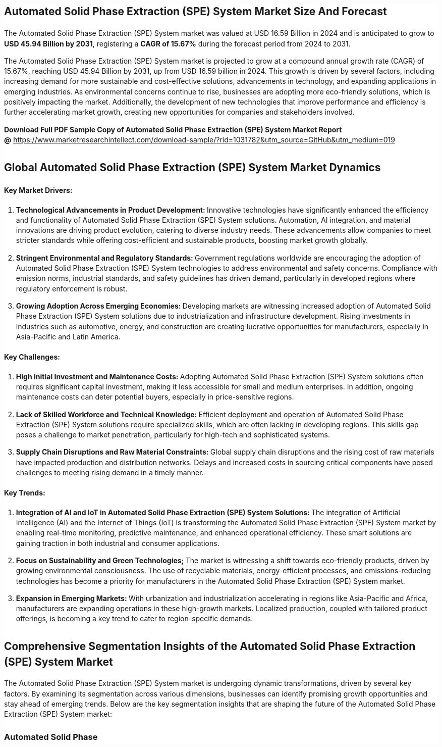 <h2>Automated Solid Phase Extraction (SPE) System Market Size And Forecast</h2><p>The Automated Solid Phase Extraction (SPE) System market was valued at USD 16.59 Billion in 2024 and is anticipated to grow to <strong>USD 45.94 Billion by 2031</strong>, registering a <strong>CAGR of 15.67%</strong> during the forecast period from 2024 to 2031.</p><p>The Automated Solid Phase Extraction (SPE) System market is projected to grow at a compound annual growth rate (CAGR) of 15.67%, reaching USD 45.94 Billion by 2031, up from USD 16.59 billion in 2024. This growth is driven by several factors, including increasing demand for more sustainable and cost-effective solutions, advancements in technology, and expanding applications in emerging industries. As environmental concerns continue to rise, businesses are adopting more eco-friendly solutions, which is positively impacting the market. Additionally, the development of new technologies that improve performance and efficiency is further accelerating market growth, creating new opportunities for companies and stakeholders involved.</p><p><strong>Download Full PDF Sample Copy of Automated Solid Phase Extraction (SPE) System Market Report @</strong>&nbsp;<a href="https://www.marketresearchintellect.com/download-sample/?rid=1031782&amp;utm_source=GitHub&amp;utm_medium=019">https://www.marketresearchintellect.com/download-sample/?rid=1031782&amp;utm_source=GitHub&amp;utm_medium=019</a></p><h2>Global Automated Solid Phase Extraction (SPE) System Market Dynamics</h2><h4><strong>Key Market Drivers:</strong></h4><ol><li><p><strong>Technological Advancements in Product Development:&nbsp;</strong>Innovative technologies have significantly enhanced the efficiency and functionality of Automated Solid Phase Extraction (SPE) System solutions. Automation, AI integration, and material innovations are driving product evolution, catering to diverse industry needs. These advancements allow companies to meet stricter standards while offering cost-efficient and sustainable products, boosting market growth globally.</p></li><li><p><strong>Stringent Environmental and Regulatory Standards:&nbsp;</strong>Government regulations worldwide are encouraging the adoption of Automated Solid Phase Extraction (SPE) System technologies to address environmental and safety concerns. Compliance with emission norms, industrial standards, and safety guidelines has driven demand, particularly in developed regions where regulatory enforcement is robust.</p></li><li><p><strong>Growing Adoption Across Emerging Economies:&nbsp;</strong>Developing markets are witnessing increased adoption of Automated Solid Phase Extraction (SPE) System solutions due to industrialization and infrastructure development. Rising investments in industries such as automotive, energy, and construction are creating lucrative opportunities for manufacturers, especially in Asia-Pacific and Latin America.</p></li></ol><h4><strong>Key Challenges:</strong></h4><ol><li><p><strong>High Initial Investment and Maintenance Costs:&nbsp;</strong>Adopting Automated Solid Phase Extraction (SPE) System solutions often requires significant capital investment, making it less accessible for small and medium enterprises. In addition, ongoing maintenance costs can deter potential buyers, especially in price-sensitive regions.</p></li><li><p><strong>Lack of Skilled Workforce and Technical Knowledge:&nbsp;</strong>Efficient deployment and operation of Automated Solid Phase Extraction (SPE) System solutions require specialized skills, which are often lacking in developing regions. This skills gap poses a challenge to market penetration, particularly for high-tech and sophisticated systems.</p></li><li><p><strong>Supply Chain Disruptions and Raw Material Constraints:&nbsp;</strong>Global supply chain disruptions and the rising cost of raw materials have impacted production and distribution networks. Delays and increased costs in sourcing critical components have posed challenges to meeting rising demand in a timely manner.</p></li></ol><h4><strong>Key Trends:</strong></h4><ol><li><p><strong>Integration of AI and IoT in Automated Solid Phase Extraction (SPE) System Solutions:&nbsp;</strong>The integration of Artificial Intelligence (AI) and the Internet of Things (IoT) is transforming the Automated Solid Phase Extraction (SPE) System market by enabling real-time monitoring, predictive maintenance, and enhanced operational efficiency. These smart solutions are gaining traction in both industrial and consumer applications.</p></li><li><p><strong>Focus on Sustainability and Green Technologies;&nbsp;</strong>The market is witnessing a shift towards eco-friendly products, driven by growing environmental consciousness. The use of recyclable materials, energy-efficient processes, and emissions-reducing technologies has become a priority for manufacturers in the Automated Solid Phase Extraction (SPE) System market.</p></li><li><p><strong>Expansion in Emerging Markets:&nbsp;</strong>With urbanization and industrialization accelerating in regions like Asia-Pacific and Africa, manufacturers are expanding operations in these high-growth markets. Localized production, coupled with tailored product offerings, is becoming a key trend to cater to region-specific demands.</p></li></ol><div class="article-main__content" data-test-id="publishing-text-block"><h2>Comprehensive Segmentation Insights of the Automated Solid Phase Extraction (SPE) System Market</h2><p>The Automated Solid Phase Extraction (SPE) System market is undergoing dynamic transformations, driven by several key factors. By examining its segmentation across various dimensions, businesses can identify promising growth opportunities and stay ahead of emerging trends. Below are the key segmentation insights that are shaping the future of the Automated Solid Phase Extraction (SPE) System market:</p><h3><strong>Automated Solid Phase
